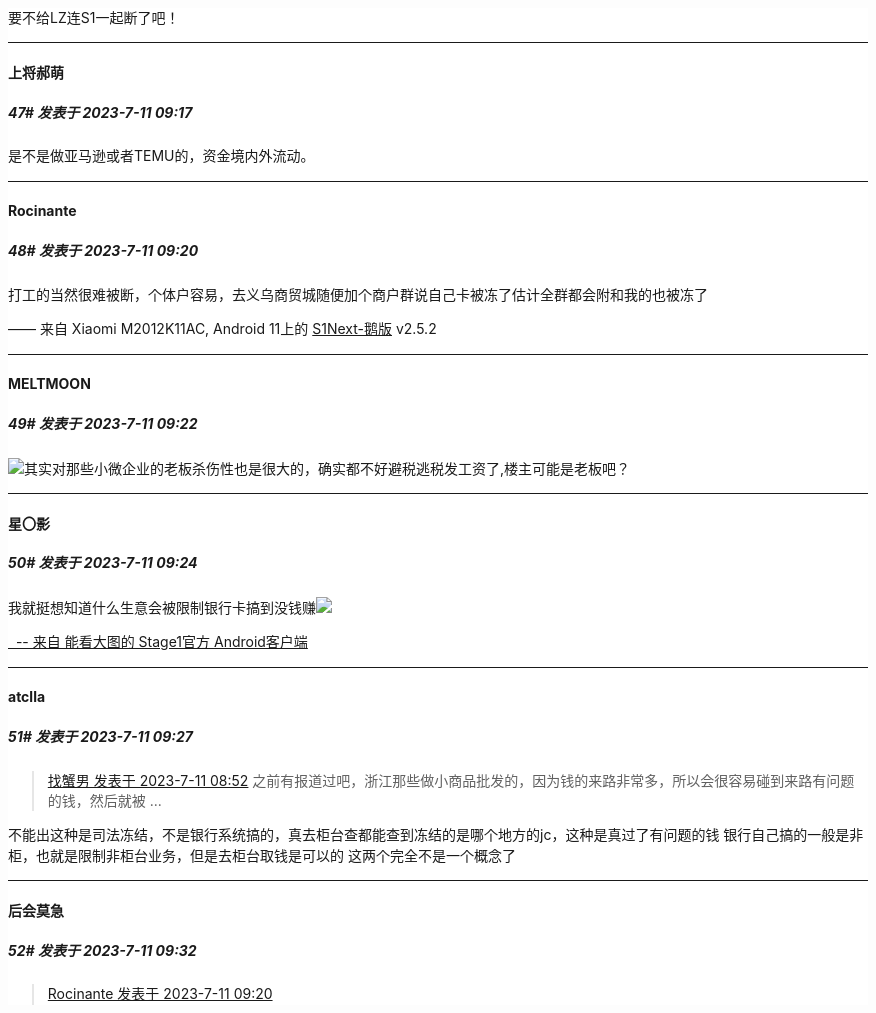 要不给LZ连S1一起断了吧！

*****

####  上将郝萌  
##### 47#       发表于 2023-7-11 09:17

是不是做亚马逊或者TEMU的，资金境内外流动。

*****

####  Rocinante  
##### 48#       发表于 2023-7-11 09:20

打工的当然很难被断，个体户容易，去义乌商贸城随便加个商户群说自己卡被冻了估计全群都会附和我的也被冻了

—— 来自 Xiaomi M2012K11AC, Android 11上的 [S1Next-鹅版](https://github.com/ykrank/S1-Next/releases) v2.5.2

*****

####  MELTMOON  
##### 49#       发表于 2023-7-11 09:22

<img src="https://static.saraba1st.com/image/smiley/face2017/245.png" referrerpolicy="no-referrer">其实对那些小微企业的老板杀伤性也是很大的，确实都不好避税逃税发工资了,楼主可能是老板吧？

*****

####  星〇影  
##### 50#       发表于 2023-7-11 09:24

我就挺想知道什么生意会被限制银行卡搞到没钱赚<img src="https://static.saraba1st.com/image/smiley/face2017/001.png" referrerpolicy="no-referrer">

[  -- 来自 能看大图的 Stage1官方 Android客户端](https://www.coolapk.com/apk/140634)

*****

####  atclla  
##### 51#       发表于 2023-7-11 09:27

<blockquote><a href="httphttps://bbs.saraba1st.com/2b/forum.php?mod=redirect&amp;goto=findpost&amp;pid=61624264&amp;ptid=2143896" target="_blank">找蟹男 发表于 2023-7-11 08:52</a>
之前有报道过吧，浙江那些做小商品批发的，因为钱的来路非常多，所以会很容易碰到来路有问题的钱，然后就被 ...</blockquote>
不能出这种是司法冻结，不是银行系统搞的，真去柜台查都能查到冻结的是哪个地方的jc，这种是真过了有问题的钱
银行自己搞的一般是非柜，也就是限制非柜台业务，但是去柜台取钱是可以的
这两个完全不是一个概念了

*****

####  后会莫急  
##### 52#       发表于 2023-7-11 09:32

<blockquote><a href="httphttps://bbs.saraba1st.com/2b/forum.php?mod=redirect&amp;goto=findpost&amp;pid=61624538&amp;ptid=2143896" target="_blank">Rocinante 发表于 2023-7-11 09:20</a>
